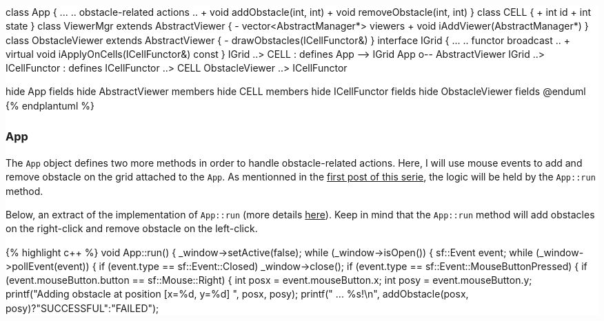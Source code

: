 class App {
    ...
    .. obstacle-related actions ..
    + void addObstacle(int, int)
    + void removeObstacle(int, int)
}
class CELL {
    + int id
    + int state
}
class ViewerMgr extends AbstractViewer {
    - vector<AbstractManager*> viewers
    + void iAddViewer(AbstractManager*)
}
class ObstacleViewer extends AbstractViewer {
    - drawObstacles(ICellFunctor&)
}
interface IGrid {
    ...
    .. functor broadcast ..
	+ virtual void iApplyOnCells(ICellFunctor&) const
}
IGrid ..> CELL : defines
App --> IGrid
App o-- AbstractViewer
IGrid ..> ICellFunctor : defines
ICellFunctor ..> CELL
ObstacleViewer ..> ICellFunctor

hide App fields
hide AbstractViewer members
hide CELL members
hide ICellFunctor fields
hide ObstacleViewer fields
@enduml
{% endplantuml %}

### App

The `App` object defines two more methods in order to handle obstacle-related actions. Here, I will use mouse events to add and remove obstacle on the grid attached to the `App`. As mentionned in the [first post of this serie][2], the logic will be held by the `App::run` method.

Below, an extract of the implementation of `App::run` (more details [here][3]). Keep in mind that the `App::run` method will add obstacles on the right-click and remove obstacle on the left-click.

{% highlight c++ %}
void App::run()
{
    _window->setActive(false);
    while (_window->isOpen())
    {
        sf::Event event;
        while (_window->pollEvent(event))
        {
            if (event.type == sf::Event::Closed)
                _window->close();
            if (event.type == sf::Event::MouseButtonPressed)
            {
                if (event.mouseButton.button == sf::Mouse::Right)
                {
                    int posx = event.mouseButton.x;
                    int posy = event.mouseButton.y;
                    printf("Adding obstacle at position [x=%d, y=%d] ", posx, posy);
                    printf(" ... %s!\n", addObstacle(posx, posy)?"SUCCESSFUL":"FAILED");

[1]: https://github.com/kanmeugne/sfml2dgrid
[2]: https://www.sfml-dev.org/tutorials/2.5/compile-with-cmake.php
[3]: https://crascit.com/2015/07/25/cmake-gtest/
[4]: https://github.com/google/googletest
[5]: https://cmake.org/
[6]: https://www.sfml-dev.org/documentation/2.5.1/